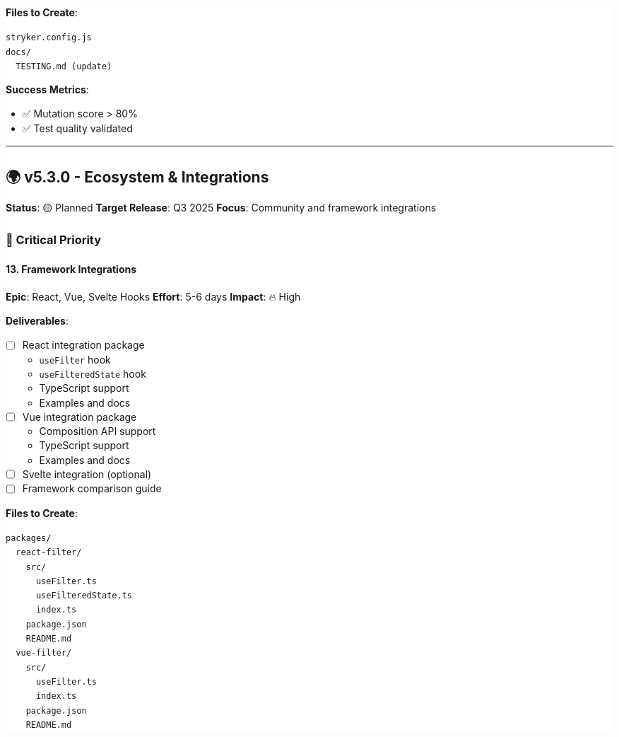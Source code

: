 **Files to Create**:
```
stryker.config.js
docs/
  TESTING.md (update)
```

**Success Metrics**:
- ✅ Mutation score > 80%
- ✅ Test quality validated

---

## 🌍 v5.3.0 - Ecosystem & Integrations

**Status**: 🟡 Planned
**Target Release**: Q3 2025
**Focus**: Community and framework integrations

### 🔴 Critical Priority

#### 13. Framework Integrations
**Epic**: React, Vue, Svelte Hooks
**Effort**: 5-6 days
**Impact**: 🔥 High

**Deliverables**:
- [ ] React integration package
  - `useFilter` hook
  - `useFilteredState` hook
  - TypeScript support
  - Examples and docs
- [ ] Vue integration package
  - Composition API support
  - TypeScript support
  - Examples and docs
- [ ] Svelte integration (optional)
- [ ] Framework comparison guide

**Files to Create**:
```
packages/
  react-filter/
    src/
      useFilter.ts
      useFilteredState.ts
      index.ts
    package.json
    README.md
  vue-filter/
    src/
      useFilter.ts
      index.ts
    package.json
    README.md
```
